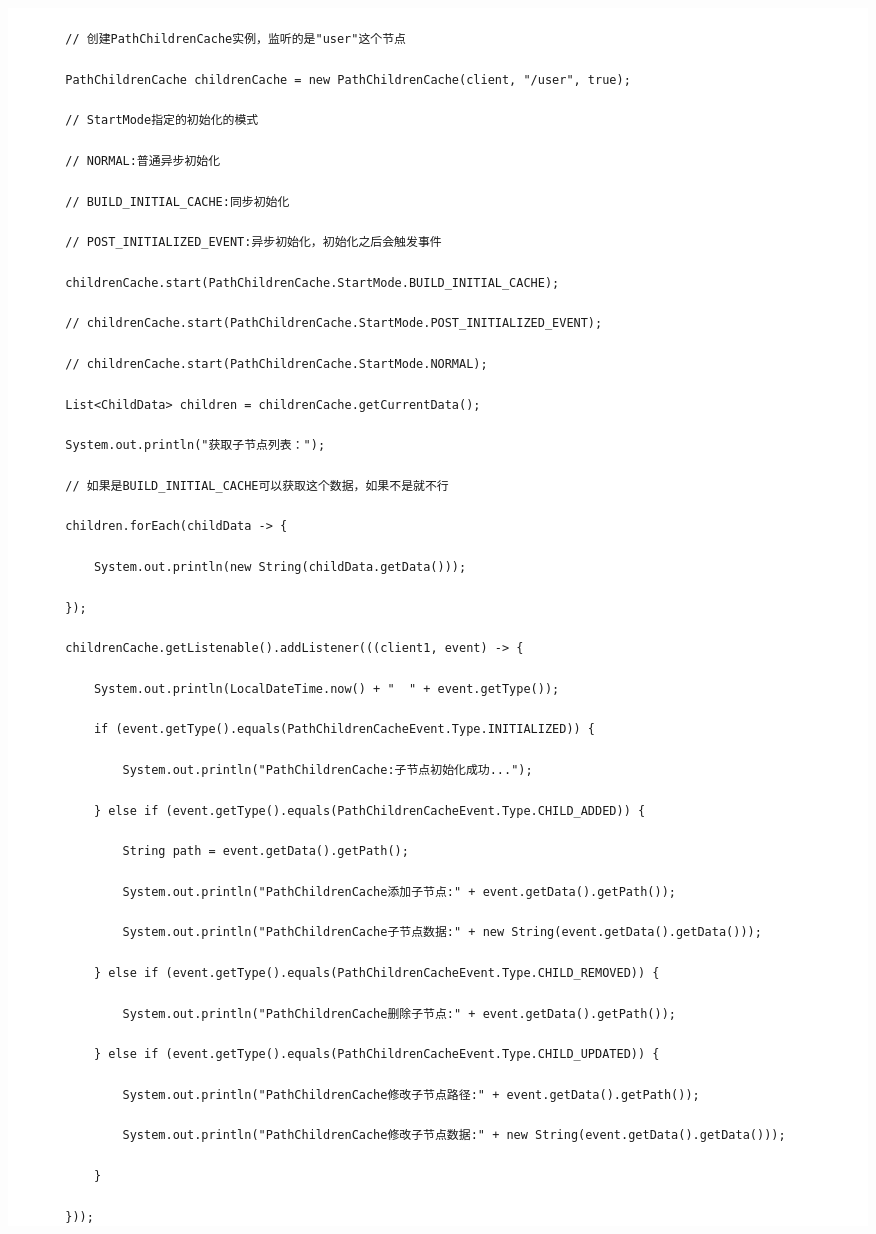 ```

        // 创建PathChildrenCache实例，监听的是"user"这个节点 

        PathChildrenCache childrenCache = new PathChildrenCache(client, "/user", true); 

        // StartMode指定的初始化的模式 

        // NORMAL:普通异步初始化 

        // BUILD_INITIAL_CACHE:同步初始化 

        // POST_INITIALIZED_EVENT:异步初始化，初始化之后会触发事件 

        childrenCache.start(PathChildrenCache.StartMode.BUILD_INITIAL_CACHE); 

        // childrenCache.start(PathChildrenCache.StartMode.POST_INITIALIZED_EVENT); 

        // childrenCache.start(PathChildrenCache.StartMode.NORMAL); 

        List<ChildData> children = childrenCache.getCurrentData(); 

        System.out.println("获取子节点列表："); 

        // 如果是BUILD_INITIAL_CACHE可以获取这个数据，如果不是就不行 

        children.forEach(childData -> { 

            System.out.println(new String(childData.getData())); 

        }); 

        childrenCache.getListenable().addListener(((client1, event) -> { 

            System.out.println(LocalDateTime.now() + "  " + event.getType()); 

            if (event.getType().equals(PathChildrenCacheEvent.Type.INITIALIZED)) { 

                System.out.println("PathChildrenCache:子节点初始化成功..."); 

            } else if (event.getType().equals(PathChildrenCacheEvent.Type.CHILD_ADDED)) { 

                String path = event.getData().getPath(); 

                System.out.println("PathChildrenCache添加子节点:" + event.getData().getPath()); 

                System.out.println("PathChildrenCache子节点数据:" + new String(event.getData().getData())); 

            } else if (event.getType().equals(PathChildrenCacheEvent.Type.CHILD_REMOVED)) { 

                System.out.println("PathChildrenCache删除子节点:" + event.getData().getPath()); 

            } else if (event.getType().equals(PathChildrenCacheEvent.Type.CHILD_UPDATED)) { 

                System.out.println("PathChildrenCache修改子节点路径:" + event.getData().getPath()); 

                System.out.println("PathChildrenCache修改子节点数据:" + new String(event.getData().getData())); 

            } 

        })); 

```